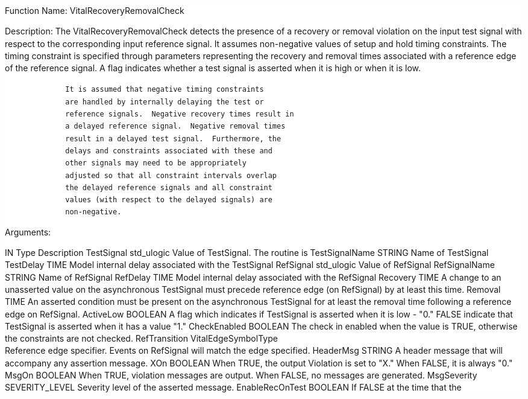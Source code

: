  Function Name:   VitalRecoveryRemovalCheck

 Description:     The VitalRecoveryRemovalCheck detects the presence of
                  a recovery or removal violation on the input test 
                  signal with respect to the corresponding input reference
                  signal.  It assumes non-negative values of setup and
                  hold timing constraints.  The timing constraint is 
                  specified through parameters representing the recovery
                  and removal times associated with a reference edge of 
                  the reference signal.  A flag indicates whether a test
                  signal is asserted when it is high or when it is low.
                  
                  It is assumed that negative timing constraints 
                  are handled by internally delaying the test or 
                  reference signals.  Negative recovery times result in 
                  a delayed reference signal.  Negative removal times 
                  result in a delayed test signal.  Furthermore, the 
                  delays and constraints associated with these and
                  other signals may need to be appropriately
                  adjusted so that all constraint intervals overlap 
                  the delayed reference signals and all constraint
                  values (with respect to the delayed signals) are
                  non-negative.
                  
 Arguments:         

  IN               Type             Description
   TestSignal       std_ulogic       Value of TestSignal.  The routine is
   TestSignalName   STRING           Name of TestSignal 
   TestDelay        TIME             Model internal delay associated with
                                     the TestSignal
   RefSignal        std_ulogic       Value of RefSignal
   RefSignalName    STRING           Name of RefSignal
   RefDelay         TIME             Model internal delay associated with
                                     the RefSignal
   Recovery         TIME             A change to an unasserted value on
                                     the asynchronous TestSignal must
                                     precede reference edge (on RefSignal)
                                     by at least this time.
   Removal          TIME             An asserted condition must be present
                                     on the asynchronous TestSignal for at
                                     least the removal time following a
                                     reference edge on RefSignal.
   ActiveLow        BOOLEAN          A flag which indicates if TestSignal
                                     is asserted when it is low - "0."
                                     FALSE indicate that TestSignal is
                                     asserted when it has a value "1."
   CheckEnabled     BOOLEAN          The check in enabled when the value
                                     is TRUE, otherwise the constraints 
                                     are not checked.
   RefTransition    VitalEdgeSymbolType  
                                     Reference edge specifier.  Events on
                                     RefSignal will match the edge
                                     specified.
   HeaderMsg         STRING          A header message that will accompany
                                     any assertion message.
   XOn               BOOLEAN         When TRUE, the output Violation is
                                     set to "X."  When FALSE, it is always 
                                     "0."
   MsgOn             BOOLEAN         When TRUE, violation messages are
                                     output.  When FALSE, no messages are
                                     generated.
   MsgSeverity       SEVERITY_LEVEL  Severity level of the asserted
                                     message.
   EnableRecOnTest   BOOLEAN         If FALSE at the time that the 